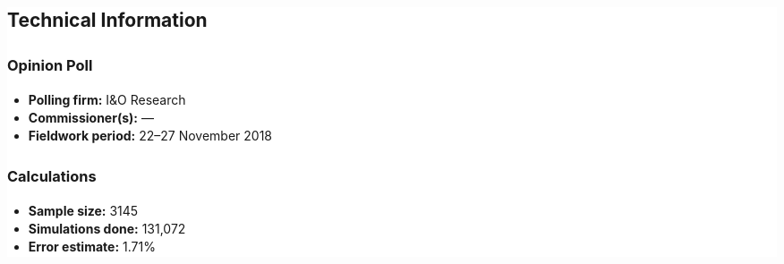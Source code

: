
## Technical Information

### Opinion Poll

+ **Polling firm:** I&O Research
+ **Commissioner(s):** —
+ **Fieldwork period:** 22–27 November 2018

### Calculations

+ **Sample size:** 3145
+ **Simulations done:** 131,072
+ **Error estimate:** 1.71%

